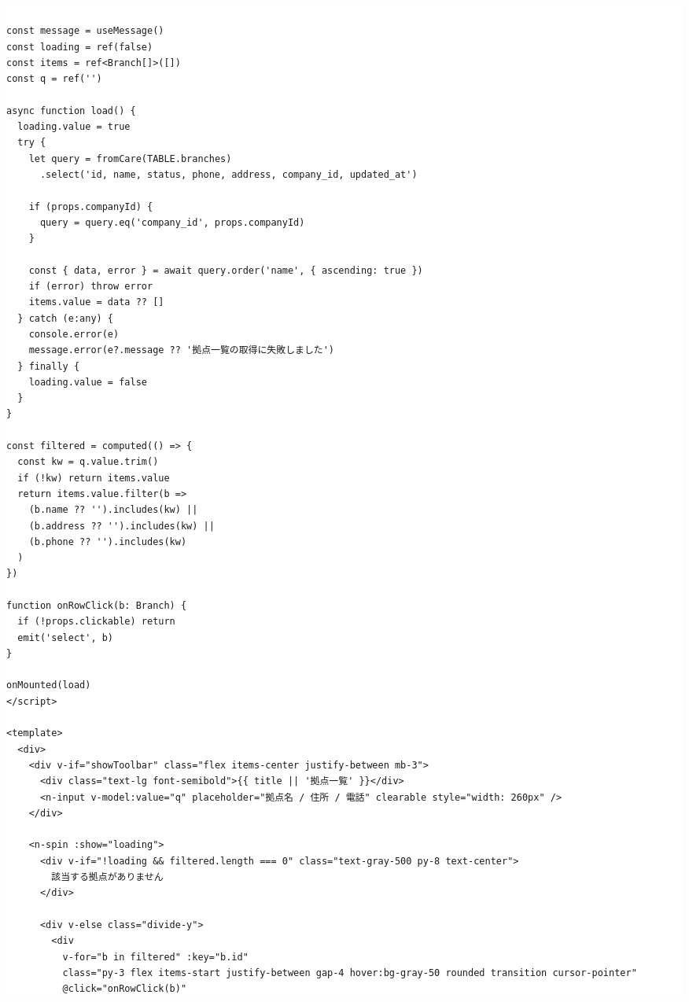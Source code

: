 ```vue

const message = useMessage()
const loading = ref(false)
const items = ref<Branch[]>([])
const q = ref('')

async function load() {
  loading.value = true
  try {
    let query = fromCare(TABLE.branches)
      .select('id, name, status, phone, address, company_id, updated_at')

    if (props.companyId) {
      query = query.eq('company_id', props.companyId)
    }

    const { data, error } = await query.order('name', { ascending: true })
    if (error) throw error
    items.value = data ?? []
  } catch (e:any) {
    console.error(e)
    message.error(e?.message ?? '拠点一覧の取得に失敗しました')
  } finally {
    loading.value = false
  }
}

const filtered = computed(() => {
  const kw = q.value.trim()
  if (!kw) return items.value
  return items.value.filter(b =>
    (b.name ?? '').includes(kw) ||
    (b.address ?? '').includes(kw) ||
    (b.phone ?? '').includes(kw)
  )
})

function onRowClick(b: Branch) {
  if (!props.clickable) return
  emit('select', b)
}

onMounted(load)
</script>

<template>
  <div>
    <div v-if="showToolbar" class="flex items-center justify-between mb-3">
      <div class="text-lg font-semibold">{{ title || '拠点一覧' }}</div>
      <n-input v-model:value="q" placeholder="拠点名 / 住所 / 電話" clearable style="width: 260px" />
    </div>

    <n-spin :show="loading">
      <div v-if="!loading && filtered.length === 0" class="text-gray-500 py-8 text-center">
        該当する拠点がありません
      </div>

      <div v-else class="divide-y">
        <div
          v-for="b in filtered" :key="b.id"
          class="py-3 flex items-start justify-between gap-4 hover:bg-gray-50 rounded transition cursor-pointer"
          @click="onRowClick(b)"
```